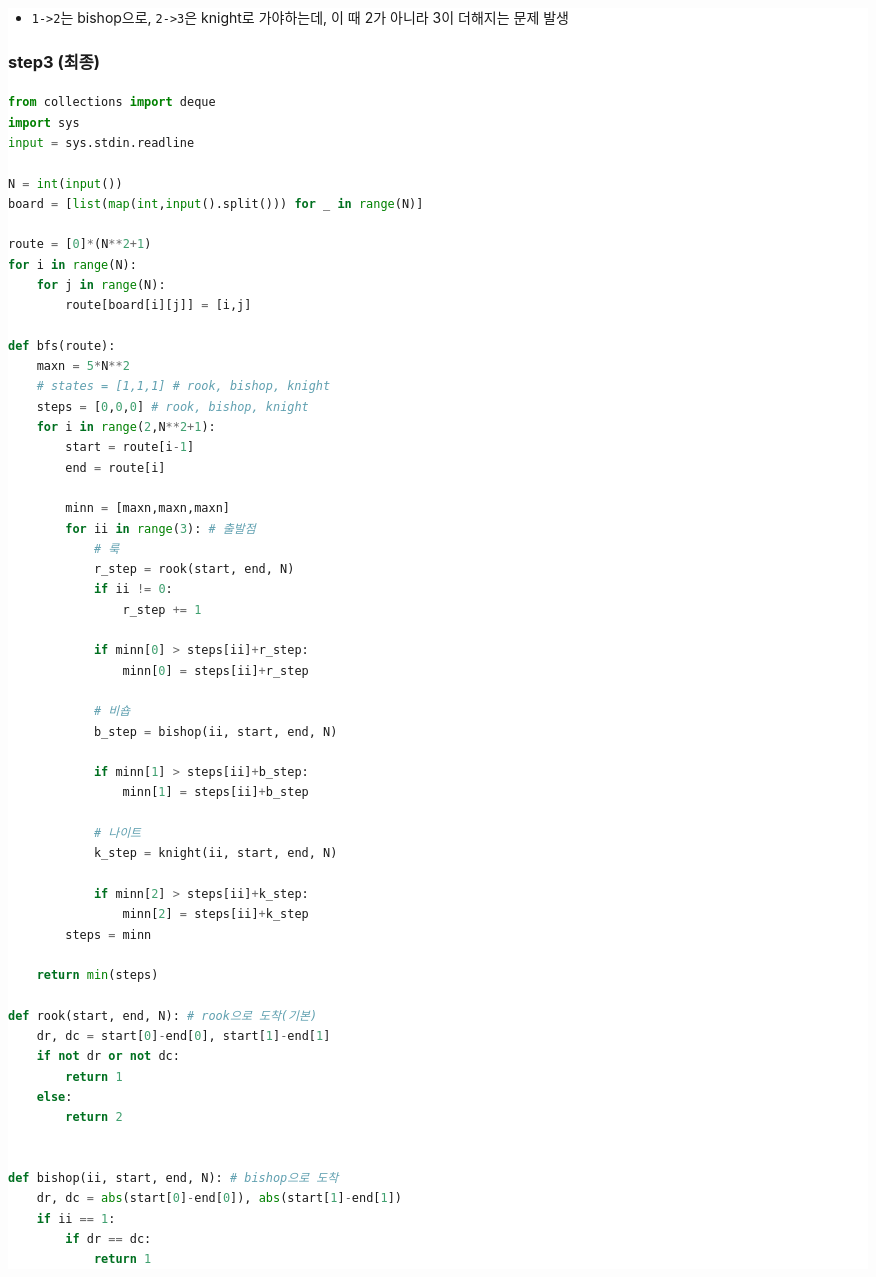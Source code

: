 - `1->2`는 bishop으로, `2->3`은 knight로 가야하는데, 이 때 2가 아니라 3이 더해지는 문제 발생



### step3 (최종)

```python
from collections import deque
import sys
input = sys.stdin.readline

N = int(input())
board = [list(map(int,input().split())) for _ in range(N)]

route = [0]*(N**2+1)
for i in range(N):
    for j in range(N):
        route[board[i][j]] = [i,j]

def bfs(route):
    maxn = 5*N**2
    # states = [1,1,1] # rook, bishop, knight
    steps = [0,0,0] # rook, bishop, knight
    for i in range(2,N**2+1):
        start = route[i-1]
        end = route[i]

        minn = [maxn,maxn,maxn]
        for ii in range(3): # 출발점
            # 룩
            r_step = rook(start, end, N)
            if ii != 0:
                r_step += 1

            if minn[0] > steps[ii]+r_step:
                minn[0] = steps[ii]+r_step
            
            # 비숍
            b_step = bishop(ii, start, end, N)

            if minn[1] > steps[ii]+b_step:
                minn[1] = steps[ii]+b_step
                
            # 나이트
            k_step = knight(ii, start, end, N)

            if minn[2] > steps[ii]+k_step:
                minn[2] = steps[ii]+k_step
        steps = minn
    
    return min(steps)

def rook(start, end, N): # rook으로 도착(기본)
    dr, dc = start[0]-end[0], start[1]-end[1]
    if not dr or not dc:
        return 1
    else:
        return 2


def bishop(ii, start, end, N): # bishop으로 도착
    dr, dc = abs(start[0]-end[0]), abs(start[1]-end[1])
    if ii == 1:
        if dr == dc:
            return 1
```
